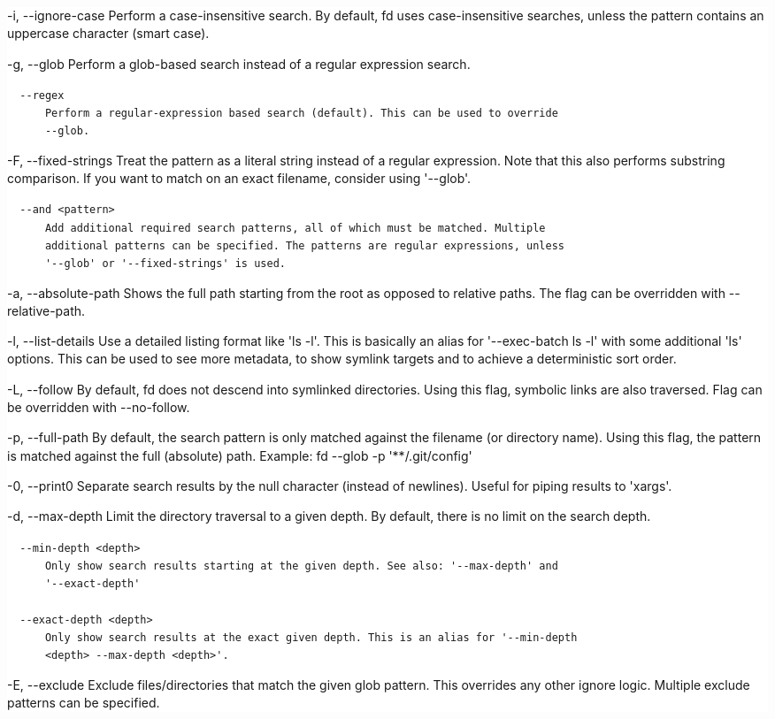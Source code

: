   -i, --ignore-case
          Perform a case-insensitive search. By default, fd uses case-insensitive searches, unless
          the pattern contains an uppercase character (smart case).

  -g, --glob
          Perform a glob-based search instead of a regular expression search.

      --regex
          Perform a regular-expression based search (default). This can be used to override
          --glob.

  -F, --fixed-strings
          Treat the pattern as a literal string instead of a regular expression. Note that this
          also performs substring comparison. If you want to match on an exact filename, consider
          using '--glob'.

      --and <pattern>
          Add additional required search patterns, all of which must be matched. Multiple
          additional patterns can be specified. The patterns are regular expressions, unless
          '--glob' or '--fixed-strings' is used.

  -a, --absolute-path
          Shows the full path starting from the root as opposed to relative paths. The flag can be
          overridden with --relative-path.

  -l, --list-details
          Use a detailed listing format like 'ls -l'. This is basically an alias for '--exec-batch
          ls -l' with some additional 'ls' options. This can be used to see more metadata, to show
          symlink targets and to achieve a deterministic sort order.

  -L, --follow
          By default, fd does not descend into symlinked directories. Using this flag, symbolic
          links are also traversed. Flag can be overridden with --no-follow.

  -p, --full-path
          By default, the search pattern is only matched against the filename (or directory name).
          Using this flag, the pattern is matched against the full (absolute) path. Example:
            fd --glob -p '**/.git/config'

  -0, --print0
          Separate search results by the null character (instead of newlines). Useful for piping
          results to 'xargs'.

  -d, --max-depth <depth>
          Limit the directory traversal to a given depth. By default, there is no limit on the
          search depth.

      --min-depth <depth>
          Only show search results starting at the given depth. See also: '--max-depth' and
          '--exact-depth'

      --exact-depth <depth>
          Only show search results at the exact given depth. This is an alias for '--min-depth
          <depth> --max-depth <depth>'.

  -E, --exclude <pattern>
          Exclude files/directories that match the given glob pattern. This overrides any other
          ignore logic. Multiple exclude patterns can be specified.
